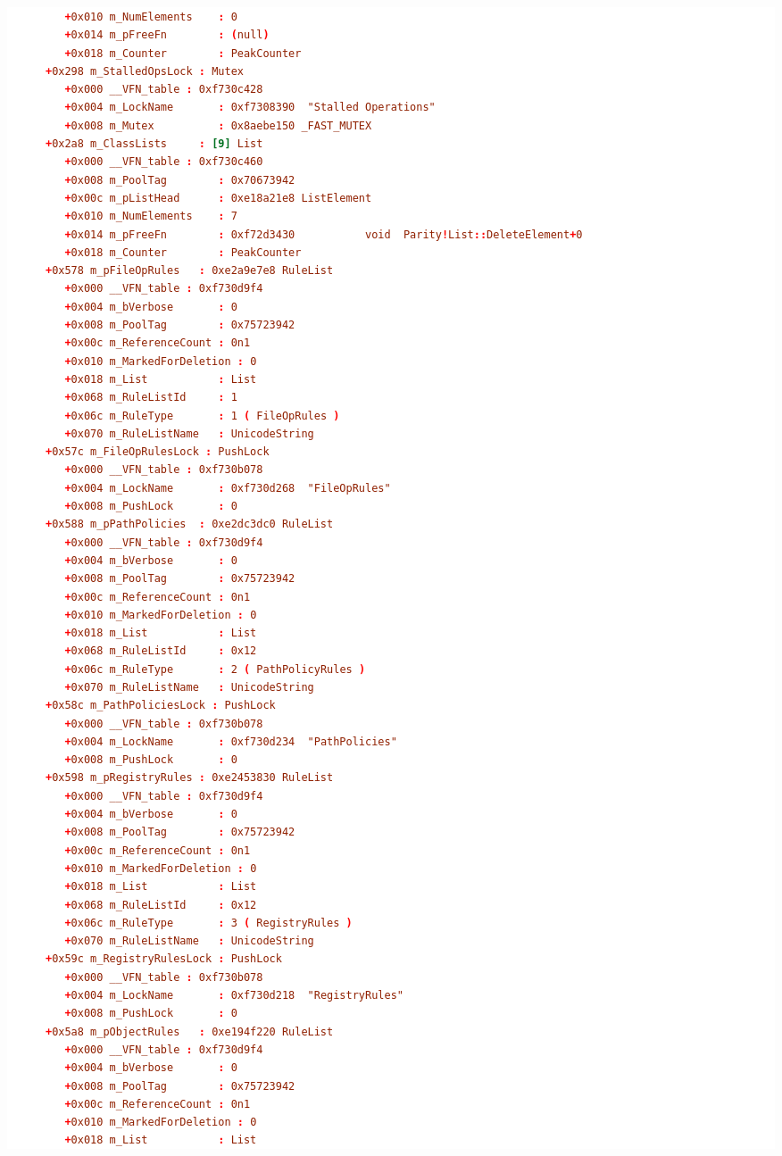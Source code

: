 ```conf
         +0x010 m_NumElements    : 0
         +0x014 m_pFreeFn        : (null)
         +0x018 m_Counter        : PeakCounter
      +0x298 m_StalledOpsLock : Mutex
         +0x000 __VFN_table : 0xf730c428
         +0x004 m_LockName       : 0xf7308390  "Stalled Operations"
         +0x008 m_Mutex          : 0x8aebe150 _FAST_MUTEX
      +0x2a8 m_ClassLists     : [9] List
         +0x000 __VFN_table : 0xf730c460
         +0x008 m_PoolTag        : 0x70673942
         +0x00c m_pListHead      : 0xe18a21e8 ListElement
         +0x010 m_NumElements    : 7
         +0x014 m_pFreeFn        : 0xf72d3430           void  Parity!List::DeleteElement+0
         +0x018 m_Counter        : PeakCounter
      +0x578 m_pFileOpRules   : 0xe2a9e7e8 RuleList
         +0x000 __VFN_table : 0xf730d9f4
         +0x004 m_bVerbose       : 0
         +0x008 m_PoolTag        : 0x75723942
         +0x00c m_ReferenceCount : 0n1
         +0x010 m_MarkedForDeletion : 0
         +0x018 m_List           : List
         +0x068 m_RuleListId     : 1
         +0x06c m_RuleType       : 1 ( FileOpRules )
         +0x070 m_RuleListName   : UnicodeString
      +0x57c m_FileOpRulesLock : PushLock
         +0x000 __VFN_table : 0xf730b078
         +0x004 m_LockName       : 0xf730d268  "FileOpRules"
         +0x008 m_PushLock       : 0
      +0x588 m_pPathPolicies  : 0xe2dc3dc0 RuleList
         +0x000 __VFN_table : 0xf730d9f4
         +0x004 m_bVerbose       : 0
         +0x008 m_PoolTag        : 0x75723942
         +0x00c m_ReferenceCount : 0n1
         +0x010 m_MarkedForDeletion : 0
         +0x018 m_List           : List
         +0x068 m_RuleListId     : 0x12
         +0x06c m_RuleType       : 2 ( PathPolicyRules )
         +0x070 m_RuleListName   : UnicodeString
      +0x58c m_PathPoliciesLock : PushLock
         +0x000 __VFN_table : 0xf730b078
         +0x004 m_LockName       : 0xf730d234  "PathPolicies"
         +0x008 m_PushLock       : 0
      +0x598 m_pRegistryRules : 0xe2453830 RuleList
         +0x000 __VFN_table : 0xf730d9f4
         +0x004 m_bVerbose       : 0
         +0x008 m_PoolTag        : 0x75723942
         +0x00c m_ReferenceCount : 0n1
         +0x010 m_MarkedForDeletion : 0
         +0x018 m_List           : List
         +0x068 m_RuleListId     : 0x12
         +0x06c m_RuleType       : 3 ( RegistryRules )
         +0x070 m_RuleListName   : UnicodeString
      +0x59c m_RegistryRulesLock : PushLock
         +0x000 __VFN_table : 0xf730b078
         +0x004 m_LockName       : 0xf730d218  "RegistryRules"
         +0x008 m_PushLock       : 0
      +0x5a8 m_pObjectRules   : 0xe194f220 RuleList
         +0x000 __VFN_table : 0xf730d9f4
         +0x004 m_bVerbose       : 0
         +0x008 m_PoolTag        : 0x75723942
         +0x00c m_ReferenceCount : 0n1
         +0x010 m_MarkedForDeletion : 0
         +0x018 m_List           : List
```